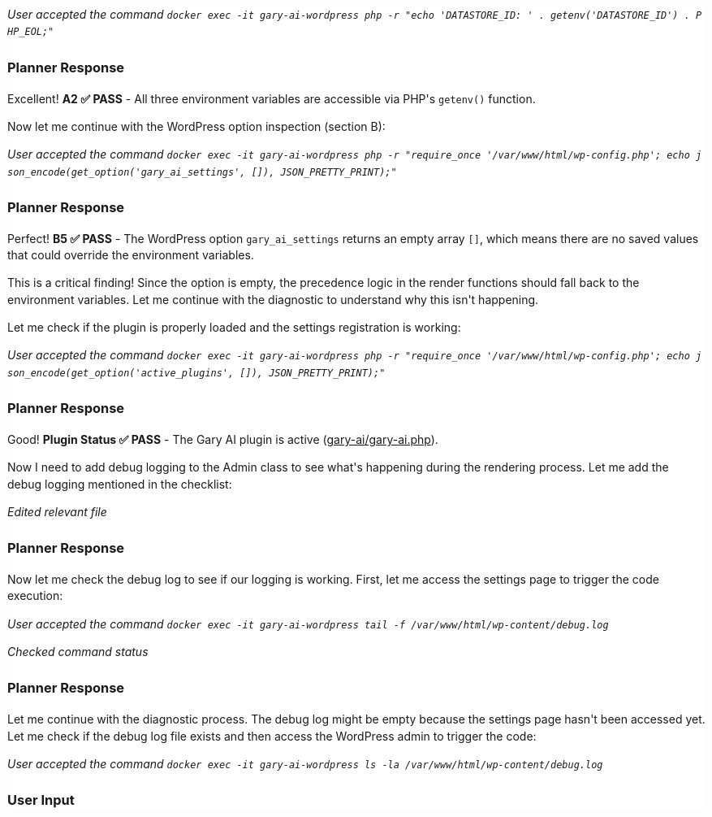*User accepted the command `docker exec -it gary-ai-wordpress php -r "echo 'DATASTORE_ID: ' . getenv('DATASTORE_ID') . PHP_EOL;"`*

### Planner Response

Excellent! **A2 ✅ PASS** - All three environment variables are accessible via PHP's `getenv()` function.

Now let me continue with the WordPress option inspection (section B):

*User accepted the command `docker exec -it gary-ai-wordpress php -r "require_once '/var/www/html/wp-config.php'; echo json_encode(get_option('gary_ai_settings', []), JSON_PRETTY_PRINT);"`*

### Planner Response

Perfect! **B5 ✅ PASS** - The WordPress option `gary_ai_settings` returns an empty array `[]`, which means there are no saved values that could override the environment variables.

This is a critical finding! Since the option is empty, the precedence logic in the render functions should fall back to the environment variables. Let me continue with the diagnostic to understand why this isn't happening.

Let me check if the plugin is properly loaded and the settings registration is working:

*User accepted the command `docker exec -it gary-ai-wordpress php -r "require_once '/var/www/html/wp-config.php'; echo json_encode(get_option('active_plugins', []), JSON_PRETTY_PRINT);"`*

### Planner Response

Good! **Plugin Status ✅ PASS** - The Gary AI plugin is active ([gary-ai/gary-ai.php](cci:7://file:///d:/Cursor%20Projects/Gary%20ai%20Contextual%20api%20Widget/gary-ai/gary-ai.php:0:0-0:0)).

Now I need to add debug logging to the Admin class to see what's happening during the rendering process. Let me add the debug logging mentioned in the checklist:

*Edited relevant file*

### Planner Response

Now let me check the debug log to see if our logging is working. First, let me access the settings page to trigger the code execution:

*User accepted the command `docker exec -it gary-ai-wordpress tail -f /var/www/html/wp-content/debug.log`*

*Checked command status*

### Planner Response

Let me continue with the diagnostic process. The debug log might be empty because the settings page hasn't been accessed yet. Let me check if the debug log file exists and then access the WordPress admin to trigger the code:

*User accepted the command `docker exec -it gary-ai-wordpress ls -la /var/www/html/wp-content/debug.log`*

### User Input
